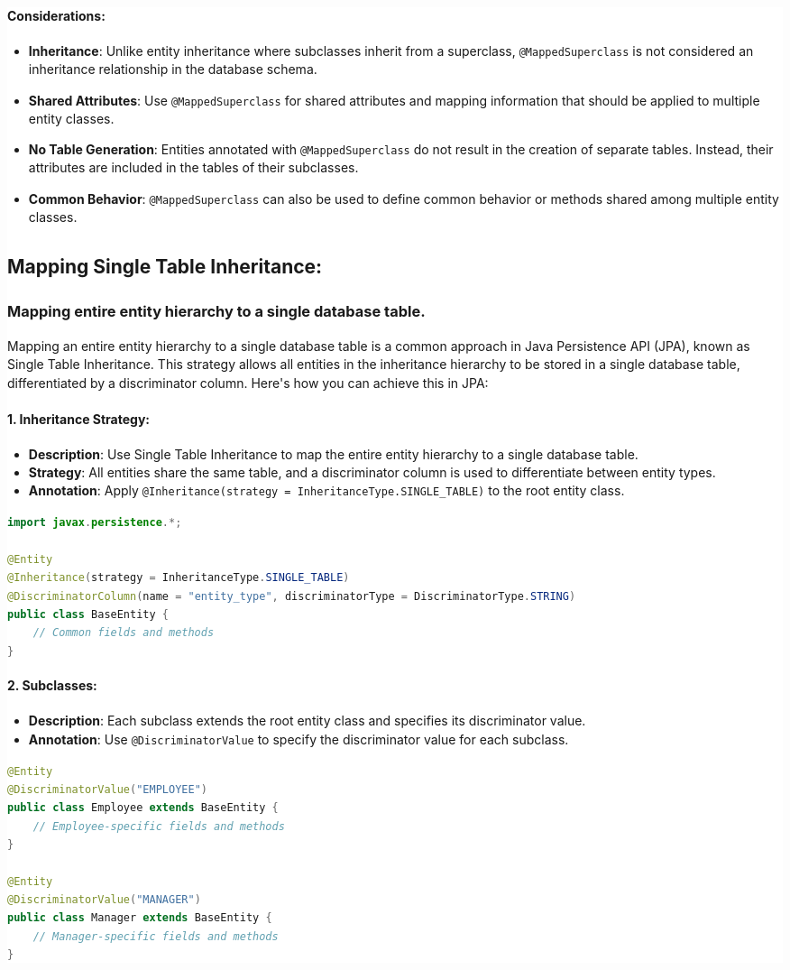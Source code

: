 #### Considerations:

- **Inheritance**: Unlike entity inheritance where subclasses inherit from a superclass, `@MappedSuperclass` is not considered an inheritance relationship in the database schema.
  
- **Shared Attributes**: Use `@MappedSuperclass` for shared attributes and mapping information that should be applied to multiple entity classes.

- **No Table Generation**: Entities annotated with `@MappedSuperclass` do not result in the creation of separate tables. Instead, their attributes are included in the tables of their subclasses.

- **Common Behavior**: `@MappedSuperclass` can also be used to define common behavior or methods shared among multiple entity classes.

## Mapping Single Table Inheritance:
### Mapping entire entity hierarchy to a single database table.
Mapping an entire entity hierarchy to a single database table is a common approach in Java Persistence API (JPA), known as Single Table Inheritance. This strategy allows all entities in the inheritance hierarchy to be stored in a single database table, differentiated by a discriminator column. Here's how you can achieve this in JPA:

#### 1. Inheritance Strategy:

- **Description**: Use Single Table Inheritance to map the entire entity hierarchy to a single database table.
- **Strategy**: All entities share the same table, and a discriminator column is used to differentiate between entity types.
- **Annotation**: Apply `@Inheritance(strategy = InheritanceType.SINGLE_TABLE)` to the root entity class.

```java
import javax.persistence.*;

@Entity
@Inheritance(strategy = InheritanceType.SINGLE_TABLE)
@DiscriminatorColumn(name = "entity_type", discriminatorType = DiscriminatorType.STRING)
public class BaseEntity {
    // Common fields and methods
}
```

#### 2. Subclasses:

- **Description**: Each subclass extends the root entity class and specifies its discriminator value.
- **Annotation**: Use `@DiscriminatorValue` to specify the discriminator value for each subclass.

```java
@Entity
@DiscriminatorValue("EMPLOYEE")
public class Employee extends BaseEntity {
    // Employee-specific fields and methods
}

@Entity
@DiscriminatorValue("MANAGER")
public class Manager extends BaseEntity {
    // Manager-specific fields and methods
}
```
